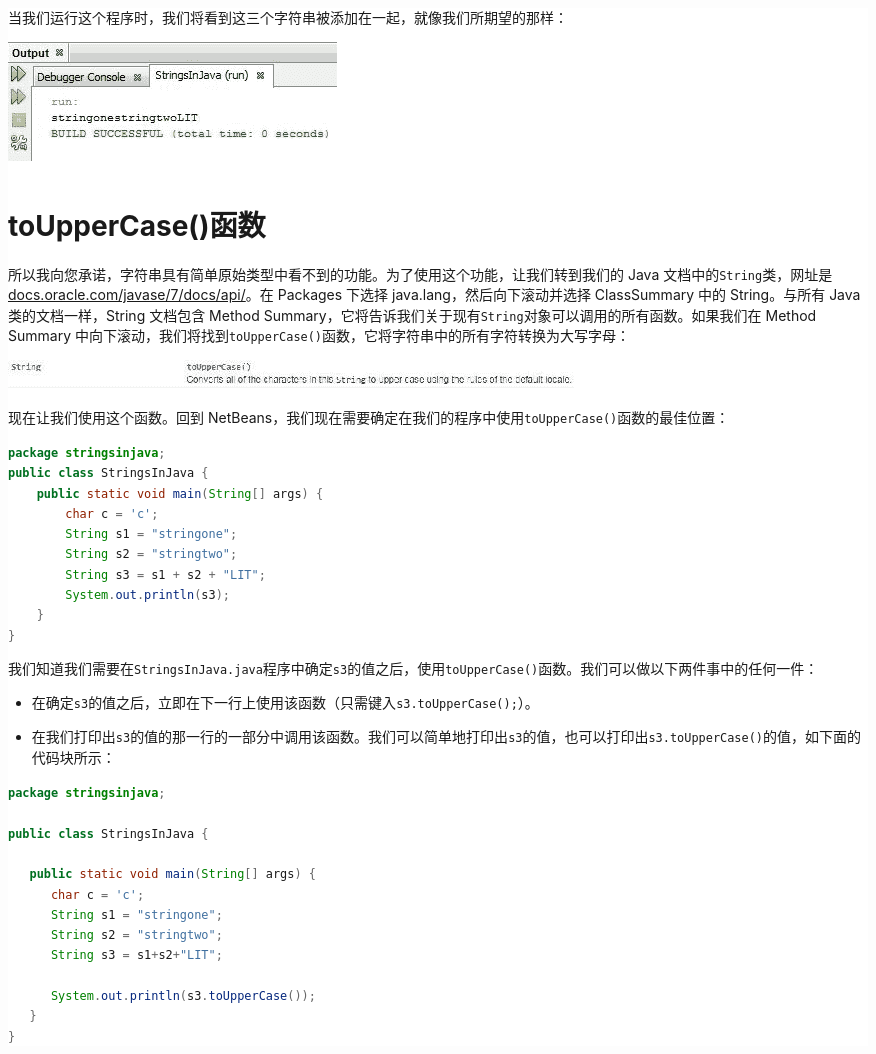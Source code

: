 当我们运行这个程序时，我们将看到这三个字符串被添加在一起，就像我们所期望的那样：

![](img/15aef721-7741-489e-8297-d4ba8efa14af.jpg)

# toUpperCase()函数

所以我向您承诺，字符串具有简单原始类型中看不到的功能。为了使用这个功能，让我们转到我们的 Java 文档中的`String`类，网址是[docs.oracle.com/javase/7/docs/api/](http://docs.oracle.com/javase/7/docs/api/)。在 Packages 下选择 java.lang，然后向下滚动并选择 ClassSummary 中的 String。与所有 Java 类的文档一样，String 文档包含 Method Summary，它将告诉我们关于现有`String`对象可以调用的所有函数。如果我们在 Method Summary 中向下滚动，我们将找到`toUpperCase()`函数，它将字符串中的所有字符转换为大写字母：

![](img/d33d6172-8e2e-45de-9e66-5c6a64690309.jpg)

现在让我们使用这个函数。回到 NetBeans，我们现在需要确定在我们的程序中使用`toUpperCase()`函数的最佳位置：

```java
package stringsinjava; 
public class StringsInJava { 
    public static void main(String[] args) { 
        char c = 'c'; 
        String s1 = "stringone"; 
        String s2 = "stringtwo"; 
        String s3 = s1 + s2 + "LIT"; 
        System.out.println(s3); 
    } 
} 
```

我们知道我们需要在`StringsInJava.java`程序中确定`s3`的值之后，使用`toUpperCase()`函数。我们可以做以下两件事中的任何一件：

+   在确定`s3`的值之后，立即在下一行上使用该函数（只需键入`s3.toUpperCase();`）。

+   在我们打印出`s3`的值的那一行的一部分中调用该函数。我们可以简单地打印出`s3`的值，也可以打印出`s3.toUpperCase()`的值，如下面的代码块所示：

```java
package stringsinjava; 

public class StringsInJava { 

   public static void main(String[] args) { 
      char c = 'c'; 
      String s1 = "stringone"; 
      String s2 = "stringtwo"; 
      String s3 = s1+s2+"LIT"; 

      System.out.println(s3.toUpperCase()); 
   } 
} 
```
